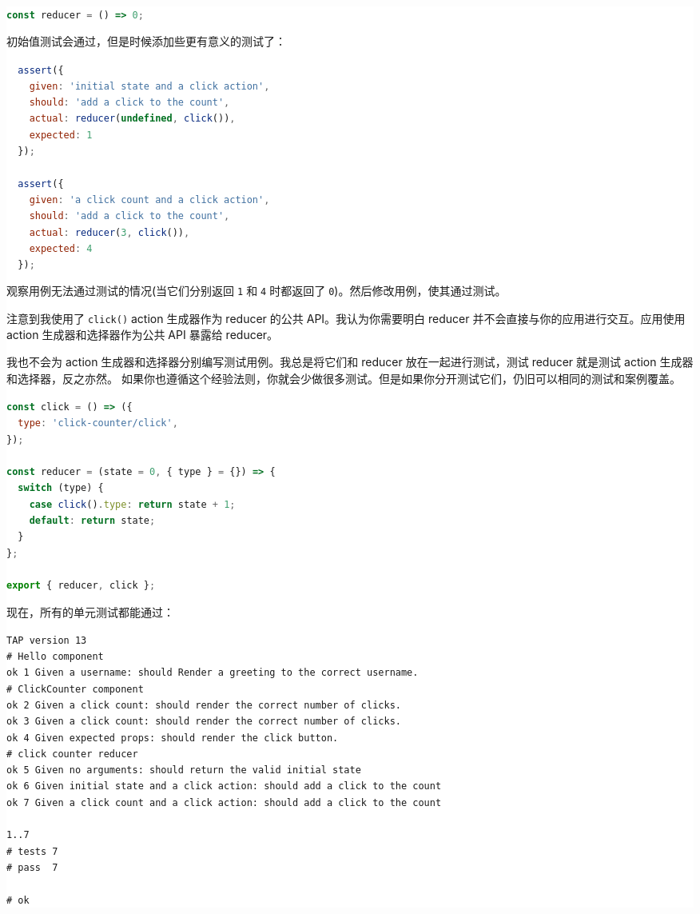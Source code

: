 ```js
const reducer = () => 0;
```

初始值测试会通过，但是时候添加些更有意义的测试了：

```js
  assert({
    given: 'initial state and a click action',
    should: 'add a click to the count',
    actual: reducer(undefined, click()),
    expected: 1
  });

  assert({
    given: 'a click count and a click action',
    should: 'add a click to the count',
    actual: reducer(3, click()),
    expected: 4
  });
```

观察用例无法通过测试的情况(当它们分别返回 `1` 和 `4` 时都返回了 `0`)。然后修改用例，使其通过测试。

注意到我使用了 `click()` action 生成器作为 reducer 的公共 API。我认为你需要明白 reducer 并不会直接与你的应用进行交互。应用使用 action 生成器和选择器作为公共 API 暴露给 reducer。

我也不会为 action 生成器和选择器分别编写测试用例。我总是将它们和 reducer 放在一起进行测试，测试 reducer 就是测试 action 生成器和选择器，反之亦然。 如果你也遵循这个经验法则，你就会少做很多测试。但是如果你分开测试它们，仍旧可以相同的测试和案例覆盖。

```js
const click = () => ({
  type: 'click-counter/click',
});

const reducer = (state = 0, { type } = {}) => {
  switch (type) {
    case click().type: return state + 1;
    default: return state;
  }
};

export { reducer, click };
```

现在，所有的单元测试都能通过：

```
TAP version 13
# Hello component
ok 1 Given a username: should Render a greeting to the correct username.
# ClickCounter component
ok 2 Given a click count: should render the correct number of clicks.
ok 3 Given a click count: should render the correct number of clicks.
ok 4 Given expected props: should render the click button.
# click counter reducer
ok 5 Given no arguments: should return the valid initial state
ok 6 Given initial state and a click action: should add a click to the count
ok 7 Given a click count and a click action: should add a click to the count

1..7
# tests 7
# pass  7

# ok
```
